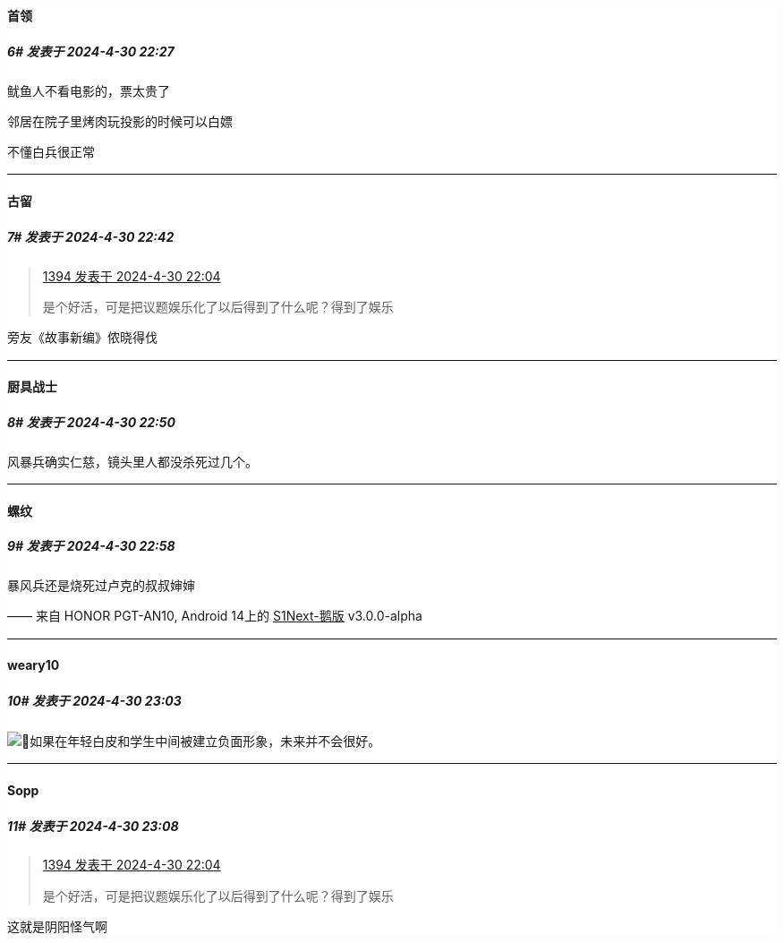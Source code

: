 ####  首领  
##### 6#       发表于 2024-4-30 22:27

鱿鱼人不看电影的，票太贵了

邻居在院子里烤肉玩投影的时候可以白嫖

不懂白兵很正常

*****

####  古留  
##### 7#       发表于 2024-4-30 22:42

<blockquote><a href="httphttps://bbs.saraba1st.com/2b/forum.php?mod=redirect&amp;goto=findpost&amp;pid=64776552&amp;ptid=2182085" target="_blank">1394 发表于 2024-4-30 22:04</a>

是个好活，可是把议题娱乐化了以后得到了什么呢？得到了娱乐</blockquote>
旁友《故事新编》侬晓得伐

*****

####  厨具战士  
##### 8#       发表于 2024-4-30 22:50

风暴兵确实仁慈，镜头里人都没杀死过几个。

*****

####  螺纹  
##### 9#       发表于 2024-4-30 22:58

暴风兵还是烧死过卢克的叔叔婶婶

—— 来自 HONOR PGT-AN10, Android 14上的 [S1Next-鹅版](https://github.com/ykrank/S1-Next/releases) v3.0.0-alpha

*****

####  weary10  
##### 10#       发表于 2024-4-30 23:03

<img src="https://static.saraba1st.com/image/smiley/face2017/004.gif" referrerpolicy="no-referrer">🦑如果在年轻白皮和学生中间被建立负面形象，未来并不会很好。

*****

####  Sopp  
##### 11#       发表于 2024-4-30 23:08

<blockquote><a href="httphttps://bbs.saraba1st.com/2b/forum.php?mod=redirect&amp;goto=findpost&amp;pid=64776552&amp;ptid=2182085" target="_blank">1394 发表于 2024-4-30 22:04</a>

是个好活，可是把议题娱乐化了以后得到了什么呢？得到了娱乐</blockquote>
这就是阴阳怪气啊
